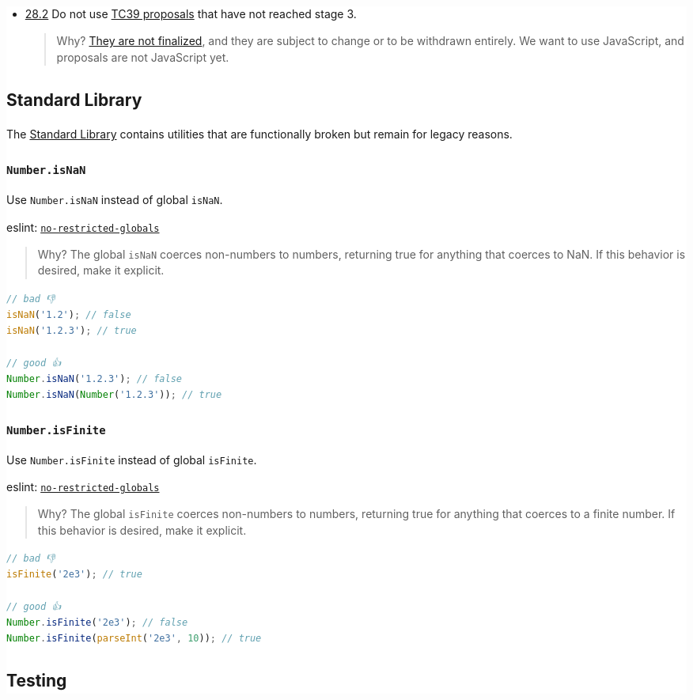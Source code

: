   <a name="tc39-proposals"></a>
  - [28.2](#tc39-proposals) Do not use [TC39 proposals](https://github.com/tc39/proposals) that have not reached stage 3.

    > Why? [They are not finalized](https://tc39.github.io/process-document/), and they are subject to change or to be withdrawn entirely. We want to use JavaScript, and proposals are not JavaScript yet.

## Standard Library

The [Standard Library](https://developer.mozilla.org/en/docs/Web/JavaScript/Reference/Global_Objects)
contains utilities that are functionally broken but remain for legacy reasons.


### `Number.isNaN`

Use `Number.isNaN` instead of global `isNaN`.

eslint: [`no-restricted-globals`](https://eslint.org/docs/rules/no-restricted-globals)

> Why? The global `isNaN` coerces non-numbers to numbers, returning true for anything that coerces to NaN.
> If this behavior is desired, make it explicit.

```javascript
// bad 👎
isNaN('1.2'); // false
isNaN('1.2.3'); // true

// good 👍
Number.isNaN('1.2.3'); // false
Number.isNaN(Number('1.2.3')); // true
```

### `Number.isFinite`

Use `Number.isFinite` instead of global `isFinite`.

eslint: [`no-restricted-globals`](https://eslint.org/docs/rules/no-restricted-globals)

> Why? The global `isFinite` coerces non-numbers to numbers, returning true for anything that coerces to a finite number.
> If this behavior is desired, make it explicit.

```javascript
// bad 👎
isFinite('2e3'); // true

// good 👍
Number.isFinite('2e3'); // false
Number.isFinite(parseInt('2e3', 10)); // true
```

## Testing
